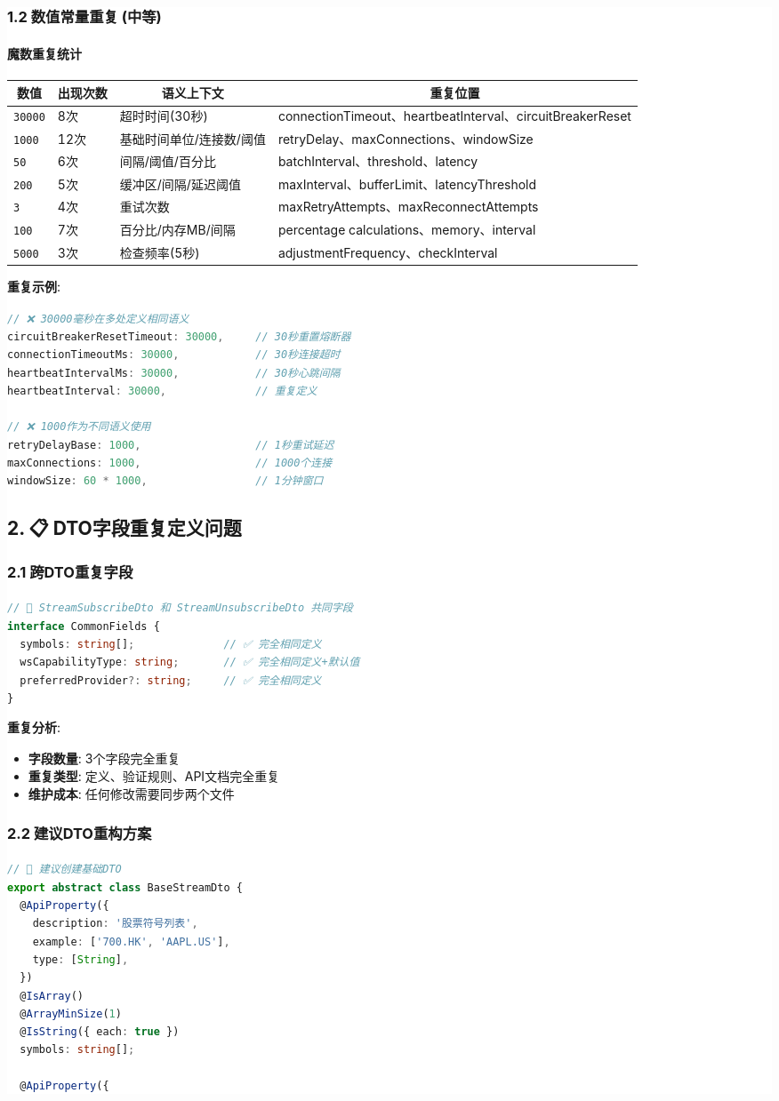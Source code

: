 ### 1.2 数值常量重复 (中等)

#### 魔数重复统计
| 数值 | 出现次数 | 语义上下文 | 重复位置 |
|-----|----------|-----------|----------|
| `30000` | 8次 | 超时时间(30秒) | connectionTimeout、heartbeatInterval、circuitBreakerReset |
| `1000` | 12次 | 基础时间单位/连接数/阈值 | retryDelay、maxConnections、windowSize |
| `50` | 6次 | 间隔/阈值/百分比 | batchInterval、threshold、latency |
| `200` | 5次 | 缓冲区/间隔/延迟阈值 | maxInterval、bufferLimit、latencyThreshold |
| `3` | 4次 | 重试次数 | maxRetryAttempts、maxReconnectAttempts |
| `100` | 7次 | 百分比/内存MB/间隔 | percentage calculations、memory、interval |
| `5000` | 3次 | 检查频率(5秒) | adjustmentFrequency、checkInterval |

**重复示例**:
```typescript
// ❌ 30000毫秒在多处定义相同语义
circuitBreakerResetTimeout: 30000,     // 30秒重置熔断器
connectionTimeoutMs: 30000,            // 30秒连接超时  
heartbeatIntervalMs: 30000,            // 30秒心跳间隔
heartbeatInterval: 30000,              // 重复定义

// ❌ 1000作为不同语义使用
retryDelayBase: 1000,                  // 1秒重试延迟
maxConnections: 1000,                  // 1000个连接
windowSize: 60 * 1000,                 // 1分钟窗口
```

## 2. 📋 DTO字段重复定义问题

### 2.1 跨DTO重复字段
```typescript
// 📍 StreamSubscribeDto 和 StreamUnsubscribeDto 共同字段
interface CommonFields {
  symbols: string[];              // ✅ 完全相同定义
  wsCapabilityType: string;       // ✅ 完全相同定义+默认值
  preferredProvider?: string;     // ✅ 完全相同定义
}
```

**重复分析**:
- **字段数量**: 3个字段完全重复
- **重复类型**: 定义、验证规则、API文档完全重复
- **维护成本**: 任何修改需要同步两个文件

### 2.2 建议DTO重构方案
```typescript
// 🔧 建议创建基础DTO
export abstract class BaseStreamDto {
  @ApiProperty({
    description: '股票符号列表',
    example: ['700.HK', 'AAPL.US'],
    type: [String],
  })
  @IsArray()
  @ArrayMinSize(1)
  @IsString({ each: true })
  symbols: string[];

  @ApiProperty({
```

  [STREAM_CAPABILITIES.STOCK_QUOTE]: 'quote_fields',